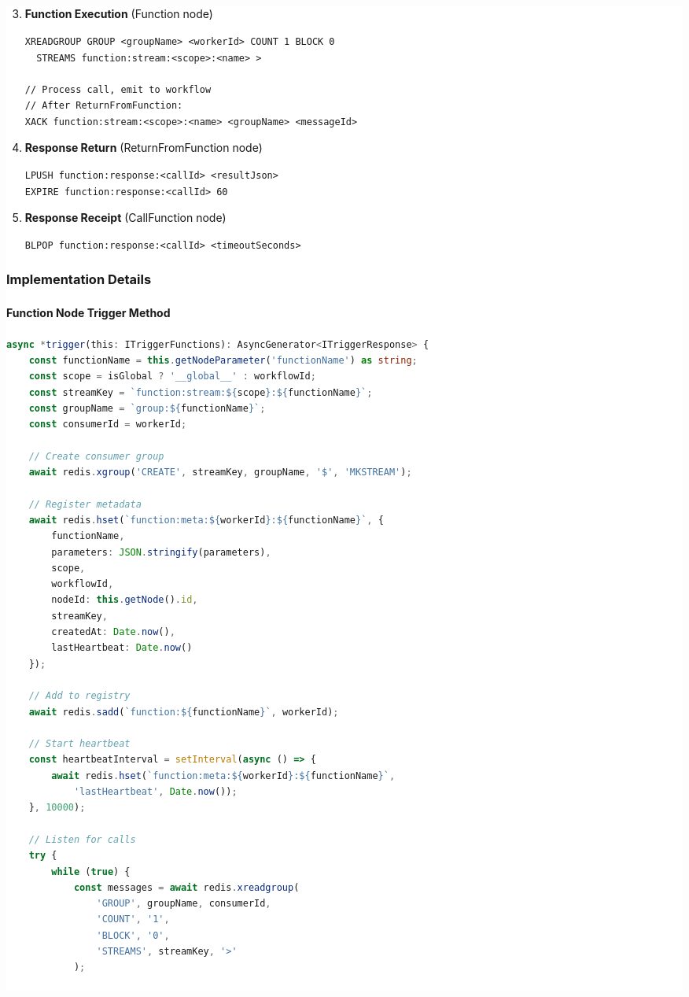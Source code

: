 3. **Function Execution** (Function node)
   ```
   XREADGROUP GROUP <groupName> <workerId> COUNT 1 BLOCK 0 
     STREAMS function:stream:<scope>:<name> >
   
   // Process call, emit to workflow
   // After ReturnFromFunction:
   XACK function:stream:<scope>:<name> <groupName> <messageId>
   ```

4. **Response Return** (ReturnFromFunction node)
   ```
   LPUSH function:response:<callId> <resultJson>
   EXPIRE function:response:<callId> 60
   ```

5. **Response Receipt** (CallFunction node)
   ```
   BLPOP function:response:<callId> <timeoutSeconds>
   ```

### Implementation Details

#### Function Node Trigger Method
```typescript
async *trigger(this: ITriggerFunctions): AsyncGenerator<ITriggerResponse> {
    const functionName = this.getNodeParameter('functionName') as string;
    const scope = isGlobal ? '__global__' : workflowId;
    const streamKey = `function:stream:${scope}:${functionName}`;
    const groupName = `group:${functionName}`;
    const consumerId = workerId;
    
    // Create consumer group
    await redis.xgroup('CREATE', streamKey, groupName, '$', 'MKSTREAM');
    
    // Register metadata
    await redis.hset(`function:meta:${workerId}:${functionName}`, {
        functionName,
        parameters: JSON.stringify(parameters),
        scope,
        workflowId,
        nodeId: this.getNode().id,
        streamKey,
        createdAt: Date.now(),
        lastHeartbeat: Date.now()
    });
    
    // Add to registry
    await redis.sadd(`function:${functionName}`, workerId);
    
    // Start heartbeat
    const heartbeatInterval = setInterval(async () => {
        await redis.hset(`function:meta:${workerId}:${functionName}`, 
            'lastHeartbeat', Date.now());
    }, 10000);
    
    // Listen for calls
    try {
        while (true) {
            const messages = await redis.xreadgroup(
                'GROUP', groupName, consumerId,
                'COUNT', '1',
                'BLOCK', '0',
                'STREAMS', streamKey, '>'
            );
            
```